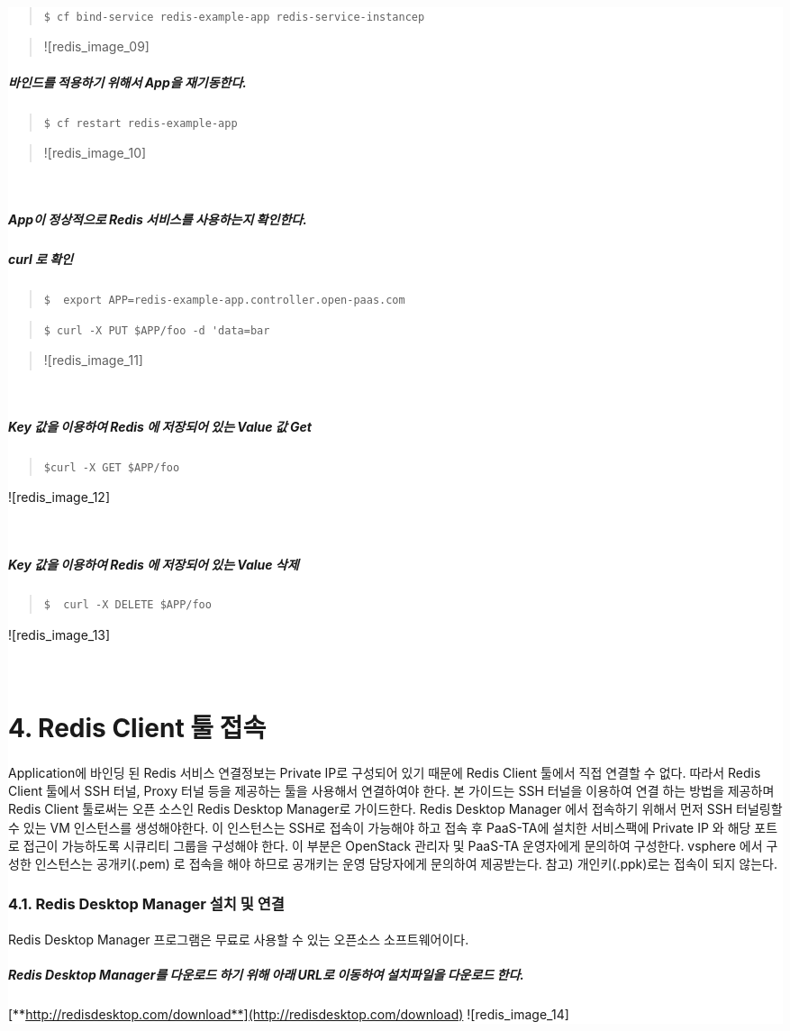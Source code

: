 >`$ cf bind-service redis-example-app redis-service-instancep`

> ![redis_image_09]

##### 바인드를 적용하기 위해서 App을 재기동한다.

>`$ cf restart redis-example-app`

> ![redis_image_10]

<br>

##### App이 정상적으로 Redis 서비스를 사용하는지 확인한다.

##### curl 로 확인

>`$  export APP=redis-example-app.controller.open-paas.com`

>`$ curl -X PUT $APP/foo -d 'data=bar`

> ![redis_image_11]

<br>

##### Key 값을 이용하여 Redis 에 저장되어 있는 Value 값 Get

>`$curl -X GET $APP/foo`

![redis_image_12]

<br>

##### Key 값을 이용하여 Redis 에 저장되어 있는 Value 삭제

>`$  curl -X DELETE $APP/foo`

![redis_image_13]

<br>


# <div id='4'> 4. Redis Client 툴 접속
Application에 바인딩 된 Redis 서비스 연결정보는 Private IP로 구성되어 있기 때문에 Redis Client 툴에서 직접 연결할 수 없다. 따라서 Redis Client 툴에서 SSH 터널, Proxy 터널 등을 제공하는 툴을 사용해서 연결하여야 한다. 본 가이드는 SSH 터널을 이용하여 연결 하는 방법을 제공하며 Redis Client 툴로써는 오픈 소스인 Redis Desktop Manager로 가이드한다. Redis Desktop Manager 에서 접속하기 위해서 먼저 SSH 터널링할수 있는 VM 인스턴스를 생성해야한다. 이 인스턴스는 SSH로 접속이 가능해야 하고 접속 후 PaaS-TA에 설치한 서비스팩에 Private IP 와 해당 포트로 접근이 가능하도록 시큐리티 그룹을 구성해야 한다. 이 부분은 OpenStack 관리자 및 PaaS-TA 운영자에게 문의하여 구성한다. vsphere 에서 구성한 인스턴스는 공개키(.pem) 로 접속을 해야 하므로 공개키는 운영 담당자에게 문의하여 제공받는다. 참고) 개인키(.ppk)로는 접속이 되지 않는다.


### <div id='41'> 4.1. Redis Desktop Manager 설치 및 연결
Redis Desktop Manager 프로그램은 무료로 사용할 수 있는 오픈소스 소프트웨어이다.

##### Redis Desktop Manager를 다운로드 하기 위해 아래 URL로 이동하여 설치파일을 다운로드 한다.
[**http://redisdesktop.com/download**](http://redisdesktop.com/download)
![redis_image_14]
